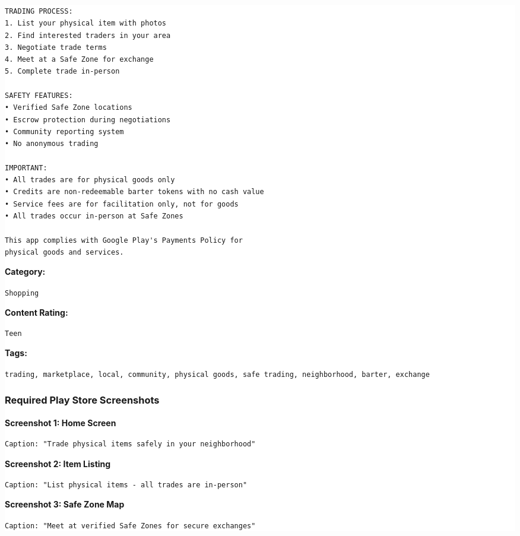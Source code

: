 ```
TRADING PROCESS:
1. List your physical item with photos
2. Find interested traders in your area
3. Negotiate trade terms
4. Meet at a Safe Zone for exchange
5. Complete trade in-person

SAFETY FEATURES:
• Verified Safe Zone locations
• Escrow protection during negotiations
• Community reporting system
• No anonymous trading

IMPORTANT:
• All trades are for physical goods only
• Credits are non-redeemable barter tokens with no cash value
• Service fees are for facilitation only, not for goods
• All trades occur in-person at Safe Zones

This app complies with Google Play's Payments Policy for 
physical goods and services.
```

**Category:**
```
Shopping
```

**Content Rating:**
```
Teen
```

**Tags:**
```
trading, marketplace, local, community, physical goods, safe trading, neighborhood, barter, exchange
```

### **Required Play Store Screenshots**

**Screenshot 1: Home Screen**
```
Caption: "Trade physical items safely in your neighborhood"
```

**Screenshot 2: Item Listing**
```
Caption: "List physical items - all trades are in-person"
```

**Screenshot 3: Safe Zone Map**
```
Caption: "Meet at verified Safe Zones for secure exchanges"
```
